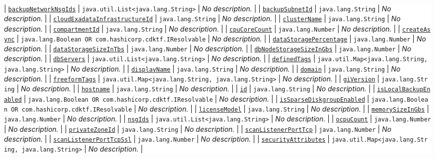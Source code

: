 | <code><a href="#rhizo-co-terraform-provider-oci.databaseCloudVmCluster.DatabaseCloudVmCluster.property.backupNetworkNsgIds">backupNetworkNsgIds</a></code> | <code>java.util.List<java.lang.String></code> | *No description.* |
| <code><a href="#rhizo-co-terraform-provider-oci.databaseCloudVmCluster.DatabaseCloudVmCluster.property.backupSubnetId">backupSubnetId</a></code> | <code>java.lang.String</code> | *No description.* |
| <code><a href="#rhizo-co-terraform-provider-oci.databaseCloudVmCluster.DatabaseCloudVmCluster.property.cloudExadataInfrastructureId">cloudExadataInfrastructureId</a></code> | <code>java.lang.String</code> | *No description.* |
| <code><a href="#rhizo-co-terraform-provider-oci.databaseCloudVmCluster.DatabaseCloudVmCluster.property.clusterName">clusterName</a></code> | <code>java.lang.String</code> | *No description.* |
| <code><a href="#rhizo-co-terraform-provider-oci.databaseCloudVmCluster.DatabaseCloudVmCluster.property.compartmentId">compartmentId</a></code> | <code>java.lang.String</code> | *No description.* |
| <code><a href="#rhizo-co-terraform-provider-oci.databaseCloudVmCluster.DatabaseCloudVmCluster.property.cpuCoreCount">cpuCoreCount</a></code> | <code>java.lang.Number</code> | *No description.* |
| <code><a href="#rhizo-co-terraform-provider-oci.databaseCloudVmCluster.DatabaseCloudVmCluster.property.createAsync">createAsync</a></code> | <code>java.lang.Boolean OR com.hashicorp.cdktf.IResolvable</code> | *No description.* |
| <code><a href="#rhizo-co-terraform-provider-oci.databaseCloudVmCluster.DatabaseCloudVmCluster.property.dataStoragePercentage">dataStoragePercentage</a></code> | <code>java.lang.Number</code> | *No description.* |
| <code><a href="#rhizo-co-terraform-provider-oci.databaseCloudVmCluster.DatabaseCloudVmCluster.property.dataStorageSizeInTbs">dataStorageSizeInTbs</a></code> | <code>java.lang.Number</code> | *No description.* |
| <code><a href="#rhizo-co-terraform-provider-oci.databaseCloudVmCluster.DatabaseCloudVmCluster.property.dbNodeStorageSizeInGbs">dbNodeStorageSizeInGbs</a></code> | <code>java.lang.Number</code> | *No description.* |
| <code><a href="#rhizo-co-terraform-provider-oci.databaseCloudVmCluster.DatabaseCloudVmCluster.property.dbServers">dbServers</a></code> | <code>java.util.List<java.lang.String></code> | *No description.* |
| <code><a href="#rhizo-co-terraform-provider-oci.databaseCloudVmCluster.DatabaseCloudVmCluster.property.definedTags">definedTags</a></code> | <code>java.util.Map<java.lang.String, java.lang.String></code> | *No description.* |
| <code><a href="#rhizo-co-terraform-provider-oci.databaseCloudVmCluster.DatabaseCloudVmCluster.property.displayName">displayName</a></code> | <code>java.lang.String</code> | *No description.* |
| <code><a href="#rhizo-co-terraform-provider-oci.databaseCloudVmCluster.DatabaseCloudVmCluster.property.domain">domain</a></code> | <code>java.lang.String</code> | *No description.* |
| <code><a href="#rhizo-co-terraform-provider-oci.databaseCloudVmCluster.DatabaseCloudVmCluster.property.freeformTags">freeformTags</a></code> | <code>java.util.Map<java.lang.String, java.lang.String></code> | *No description.* |
| <code><a href="#rhizo-co-terraform-provider-oci.databaseCloudVmCluster.DatabaseCloudVmCluster.property.giVersion">giVersion</a></code> | <code>java.lang.String</code> | *No description.* |
| <code><a href="#rhizo-co-terraform-provider-oci.databaseCloudVmCluster.DatabaseCloudVmCluster.property.hostname">hostname</a></code> | <code>java.lang.String</code> | *No description.* |
| <code><a href="#rhizo-co-terraform-provider-oci.databaseCloudVmCluster.DatabaseCloudVmCluster.property.id">id</a></code> | <code>java.lang.String</code> | *No description.* |
| <code><a href="#rhizo-co-terraform-provider-oci.databaseCloudVmCluster.DatabaseCloudVmCluster.property.isLocalBackupEnabled">isLocalBackupEnabled</a></code> | <code>java.lang.Boolean OR com.hashicorp.cdktf.IResolvable</code> | *No description.* |
| <code><a href="#rhizo-co-terraform-provider-oci.databaseCloudVmCluster.DatabaseCloudVmCluster.property.isSparseDiskgroupEnabled">isSparseDiskgroupEnabled</a></code> | <code>java.lang.Boolean OR com.hashicorp.cdktf.IResolvable</code> | *No description.* |
| <code><a href="#rhizo-co-terraform-provider-oci.databaseCloudVmCluster.DatabaseCloudVmCluster.property.licenseModel">licenseModel</a></code> | <code>java.lang.String</code> | *No description.* |
| <code><a href="#rhizo-co-terraform-provider-oci.databaseCloudVmCluster.DatabaseCloudVmCluster.property.memorySizeInGbs">memorySizeInGbs</a></code> | <code>java.lang.Number</code> | *No description.* |
| <code><a href="#rhizo-co-terraform-provider-oci.databaseCloudVmCluster.DatabaseCloudVmCluster.property.nsgIds">nsgIds</a></code> | <code>java.util.List<java.lang.String></code> | *No description.* |
| <code><a href="#rhizo-co-terraform-provider-oci.databaseCloudVmCluster.DatabaseCloudVmCluster.property.ocpuCount">ocpuCount</a></code> | <code>java.lang.Number</code> | *No description.* |
| <code><a href="#rhizo-co-terraform-provider-oci.databaseCloudVmCluster.DatabaseCloudVmCluster.property.privateZoneId">privateZoneId</a></code> | <code>java.lang.String</code> | *No description.* |
| <code><a href="#rhizo-co-terraform-provider-oci.databaseCloudVmCluster.DatabaseCloudVmCluster.property.scanListenerPortTcp">scanListenerPortTcp</a></code> | <code>java.lang.Number</code> | *No description.* |
| <code><a href="#rhizo-co-terraform-provider-oci.databaseCloudVmCluster.DatabaseCloudVmCluster.property.scanListenerPortTcpSsl">scanListenerPortTcpSsl</a></code> | <code>java.lang.Number</code> | *No description.* |
| <code><a href="#rhizo-co-terraform-provider-oci.databaseCloudVmCluster.DatabaseCloudVmCluster.property.securityAttributes">securityAttributes</a></code> | <code>java.util.Map<java.lang.String, java.lang.String></code> | *No description.* |